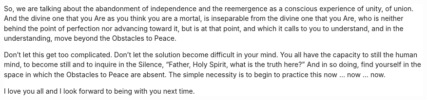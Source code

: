 So, we are talking about the abandonment of independence and the
reemergence as a conscious experience of unity, of union. And the divine
one that you Are as you think you are a mortal, is inseparable from the
divine one that you Are, who is neither behind the point of perfection
nor advancing toward it, but is at that point, and which it calls to you
to understand, and in the understanding, move beyond the Obstacles to
Peace.

Don&rsquo;t let this get too complicated. Don&rsquo;t let the solution
become difficult in your mind. You all have the capacity to still the
human mind, to become still and to inquire in the Silence,
&ldquo;Father, Holy Spirit, what is the truth here?&rdquo; And in so
doing, find yourself in the space in which the Obstacles to Peace are
absent. The simple necessity is to begin to practice this now &hellip;
now &hellip; now.

I love you all and I look forward to being with you next time.

[^1]: T19.10 Obstacles to Peace; The Fear of God

